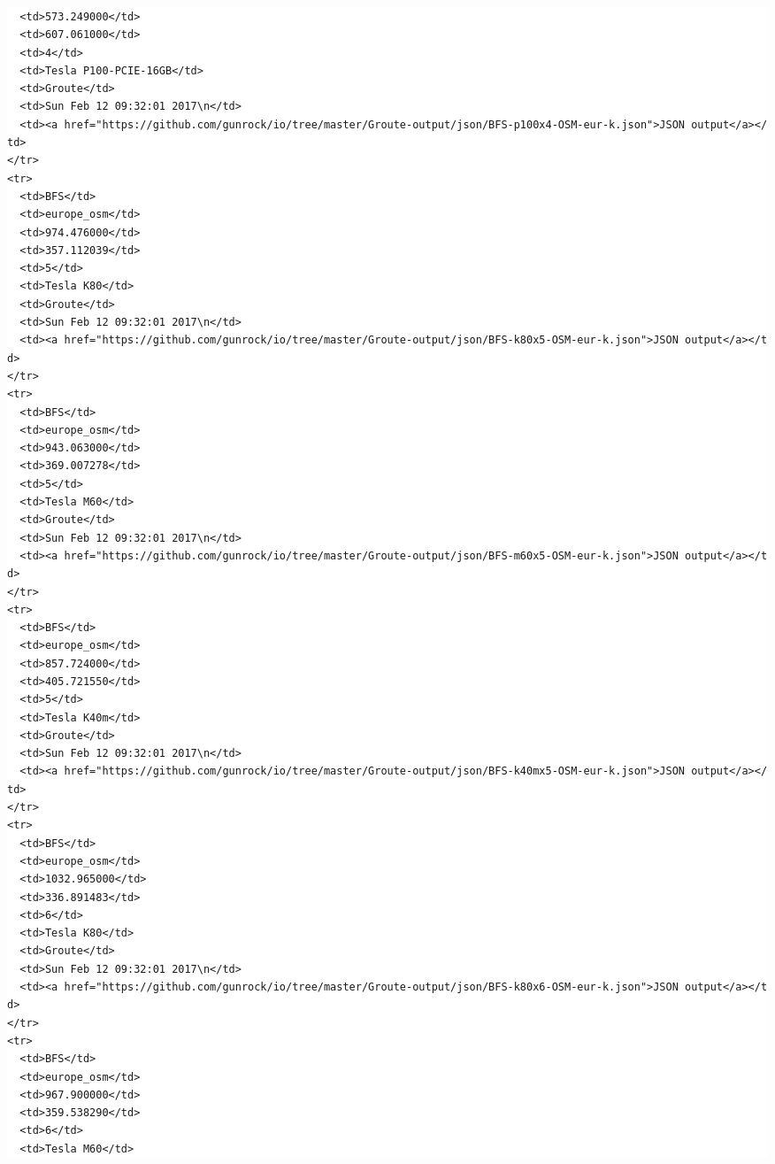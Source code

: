       <td>573.249000</td>
      <td>607.061000</td>
      <td>4</td>
      <td>Tesla P100-PCIE-16GB</td>
      <td>Groute</td>
      <td>Sun Feb 12 09:32:01 2017\n</td>
      <td><a href="https://github.com/gunrock/io/tree/master/Groute-output/json/BFS-p100x4-OSM-eur-k.json">JSON output</a></td>
    </tr>
    <tr>
      <td>BFS</td>
      <td>europe_osm</td>
      <td>974.476000</td>
      <td>357.112039</td>
      <td>5</td>
      <td>Tesla K80</td>
      <td>Groute</td>
      <td>Sun Feb 12 09:32:01 2017\n</td>
      <td><a href="https://github.com/gunrock/io/tree/master/Groute-output/json/BFS-k80x5-OSM-eur-k.json">JSON output</a></td>
    </tr>
    <tr>
      <td>BFS</td>
      <td>europe_osm</td>
      <td>943.063000</td>
      <td>369.007278</td>
      <td>5</td>
      <td>Tesla M60</td>
      <td>Groute</td>
      <td>Sun Feb 12 09:32:01 2017\n</td>
      <td><a href="https://github.com/gunrock/io/tree/master/Groute-output/json/BFS-m60x5-OSM-eur-k.json">JSON output</a></td>
    </tr>
    <tr>
      <td>BFS</td>
      <td>europe_osm</td>
      <td>857.724000</td>
      <td>405.721550</td>
      <td>5</td>
      <td>Tesla K40m</td>
      <td>Groute</td>
      <td>Sun Feb 12 09:32:01 2017\n</td>
      <td><a href="https://github.com/gunrock/io/tree/master/Groute-output/json/BFS-k40mx5-OSM-eur-k.json">JSON output</a></td>
    </tr>
    <tr>
      <td>BFS</td>
      <td>europe_osm</td>
      <td>1032.965000</td>
      <td>336.891483</td>
      <td>6</td>
      <td>Tesla K80</td>
      <td>Groute</td>
      <td>Sun Feb 12 09:32:01 2017\n</td>
      <td><a href="https://github.com/gunrock/io/tree/master/Groute-output/json/BFS-k80x6-OSM-eur-k.json">JSON output</a></td>
    </tr>
    <tr>
      <td>BFS</td>
      <td>europe_osm</td>
      <td>967.900000</td>
      <td>359.538290</td>
      <td>6</td>
      <td>Tesla M60</td>